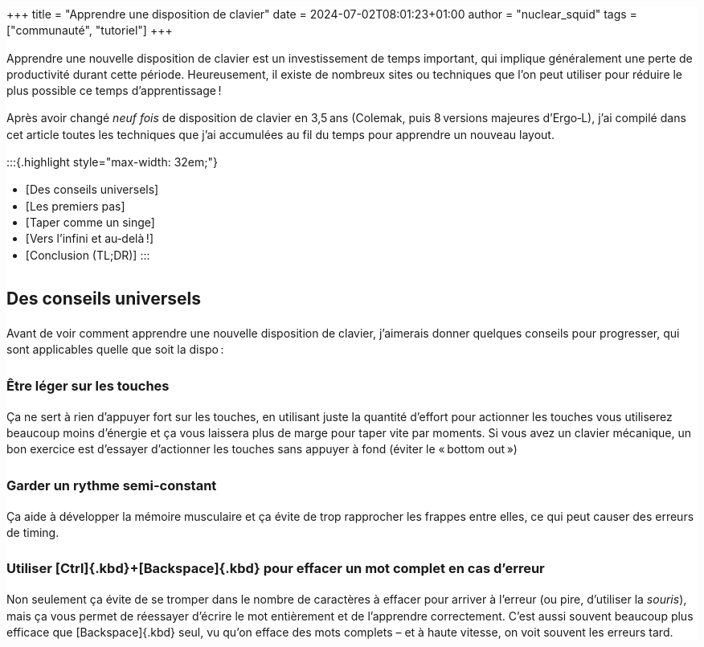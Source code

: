 +++
title = "Apprendre une disposition de clavier"
date = 2024-07-02T08:01:23+01:00
author = "nuclear_squid"
tags = ["communauté", "tutoriel"]
+++

Apprendre une nouvelle disposition de clavier est un investissement de temps
important, qui implique généralement une perte de productivité durant cette
période. Heureusement, il existe de nombreux sites ou techniques que l’on peut
utiliser pour réduire le plus possible ce temps d’apprentissage !

Après avoir changé *neuf fois* de disposition de clavier en 3,5 ans 
(Colemak, puis 8 versions
majeures d’Ergo‑L), j’ai compilé dans cet article toutes les techniques que j’ai
accumulées au fil du temps pour apprendre un nouveau layout.



:::{.highlight style="max-width: 32em;"}
- [Des conseils universels]
- [Les premiers pas]
- [Taper comme un singe]
- [Vers l’infini et au‑delà !]
- [Conclusion (TL;DR)]
:::


Des conseils universels
--------------------------------------------------------------------------------

Avant de voir comment apprendre une nouvelle disposition de clavier, j’aimerais
donner quelques conseils pour progresser, qui sont applicables quelle que soit
la dispo :

### Être léger sur les touches

Ça ne sert à rien d’appuyer fort sur les touches, en utilisant juste la quantité
d’effort pour actionner les touches vous utiliserez beaucoup moins d’énergie et
ça vous laissera plus de marge pour taper vite par moments. Si vous avez un
clavier mécanique, un bon exercice est d’essayer d’actionner les touches sans
appuyer à fond (éviter le « bottom out »)

### Garder un rythme semi-constant

Ça aide à développer la mémoire musculaire et ça évite de trop rapprocher les
frappes entre elles, ce qui peut causer des erreurs de timing.

### Utiliser [Ctrl]{.kbd}+[Backspace]{.kbd} pour effacer un mot complet en cas d’erreur

Non seulement ça évite de se tromper dans le nombre de caractères à effacer pour
arriver à l’erreur (ou pire, d’utiliser la *souris*), mais ça vous permet de
réessayer d’écrire le mot entièrement et de l’apprendre correctement. C’est aussi
souvent beaucoup plus efficace que [Backspace]{.kbd} seul, vu qu’on efface des
mots complets – et à haute vitesse, on voit souvent les erreurs tard.


[cavalier]:      https://ergol.org/installation/cavalier.pdf
[Keybr]:         https://www.keybr.com/
[Duck Typist]:   https://ergol.org/dactylo/
[Monkeytype]:    https://monkeytype.com/
[Ngram Type]:    https://ranelpadon.github.io/ngram-type/
[Ngram Type fr]: https://mart-e.github.io/ngram-type-fr/
[Martin]:        https://mart-e.be/